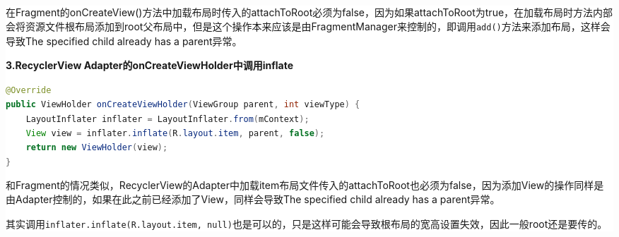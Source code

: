 在Fragment的onCreateView()方法中加载布局时传入的attachToRoot必须为false，因为如果attachToRoot为true，在加载布局时方法内部会将资源文件根布局添加到root父布局中，但是这个操作本来应该是由FragmentManager来控制的，即调用`add()`方法来添加布局，这样会导致The specified child already has a parent异常。

**3.RecyclerView Adapter的onCreateViewHolder中调用inflate**

```java
@Override
public ViewHolder onCreateViewHolder(ViewGroup parent, int viewType) {  
	LayoutInflater inflater = LayoutInflater.from(mContext);  
    View view = inflater.inflate(R.layout.item, parent, false);  
    return new ViewHolder(view);  
}
```

和Fragment的情况类似，RecyclerView的Adapter中加载item布局文件传入的attachToRoot也必须为false，因为添加View的操作同样是由Adapter控制的，如果在此之前已经添加了View，同样会导致The specified child already has a parent异常。

其实调用`inflater.inflate(R.layout.item, null)`也是可以的，只是这样可能会导致根布局的宽高设置失效，因此一般root还是要传的。